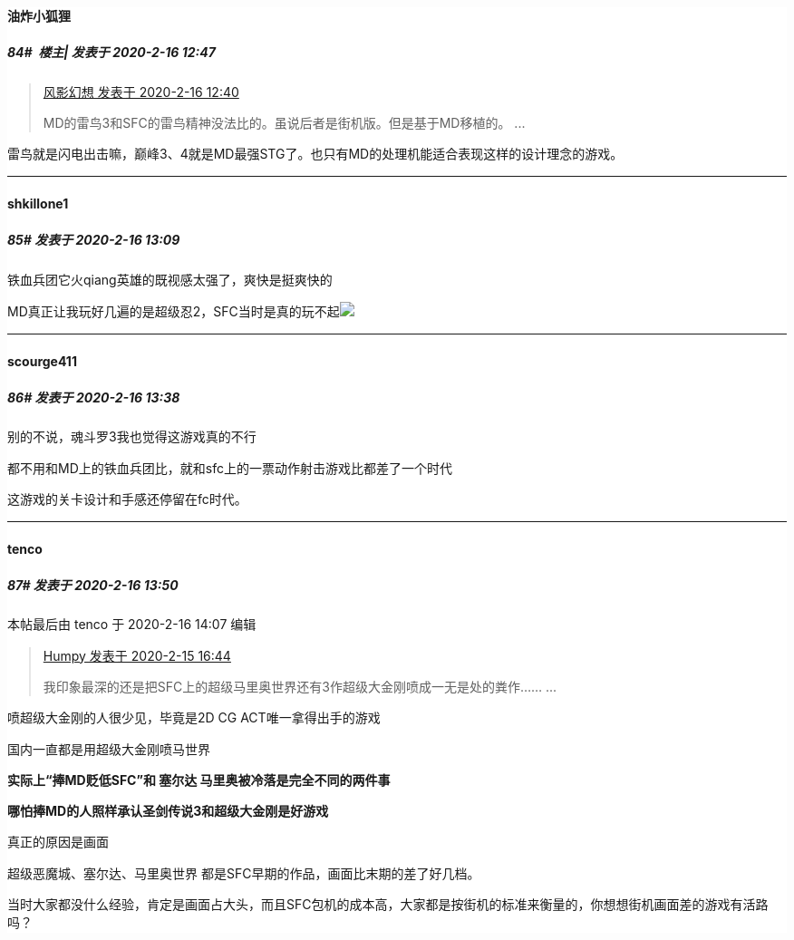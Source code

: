 ####  油炸小狐狸  
##### 84#         楼主| 发表于 2020-2-16 12:47


<blockquote><a href="httphttps://bbs.saraba1st.com/2b/forum.php?mod=redirect&amp;goto=findpost&amp;pid=46431289&amp;ptid=1913961" target="_blank">风影幻想 发表于 2020-2-16 12:40</a>

MD的雷鸟3和SFC的雷鸟精神没法比的。虽说后者是街机版。但是基于MD移植的。 ...</blockquote>
雷鸟就是闪电出击嘛，巅峰3、4就是MD最强STG了。也只有MD的处理机能适合表现这样的设计理念的游戏。


-----

####  shkillone1  
##### 85#       发表于 2020-2-16 13:09


铁血兵团它火qiang英雄的既视感太强了，爽快是挺爽快的


MD真正让我玩好几遍的是超级忍2，SFC当时是真的玩不起<img src="https://static.saraba1st.com/image/smiley/face2017/067.png" referrerpolicy="no-referrer">


-----

####  scourge411  
##### 86#       发表于 2020-2-16 13:38


别的不说，魂斗罗3我也觉得这游戏真的不行

都不用和MD上的铁血兵团比，就和sfc上的一票动作射击游戏比都差了一个时代

这游戏的关卡设计和手感还停留在fc时代。


-----

####  tenco  
##### 87#       发表于 2020-2-16 13:50


 本帖最后由 tenco 于 2020-2-16 14:07 编辑 
<blockquote><a href="httphttps://bbs.saraba1st.com/2b/forum.php?mod=redirect&amp;goto=findpost&amp;pid=46424846&amp;ptid=1913961" target="_blank">Humpy 发表于 2020-2-15 16:44</a>

我印象最深的还是把SFC上的超级马里奥世界还有3作超级大金刚喷成一无是处的粪作…… ...</blockquote>
喷超级大金刚的人很少见，毕竟是2D CG ACT唯一拿得出手的游戏

国内一直都是用超级大金刚喷马世界

<strong>实际上“捧MD贬低SFC”和 塞尔达 马里奥被冷落是完全不同的两件事

哪怕捧MD的人照样承认圣剑传说3和超级大金刚是好游戏</strong>


真正的原因是画面

超级恶魔城、塞尔达、马里奥世界 都是SFC早期的作品，画面比末期的差了好几档。

当时大家都没什么经验，肯定是画面占大头，而且SFC包机的成本高，大家都是按街机的标准来衡量的，你想想街机画面差的游戏有活路吗？
